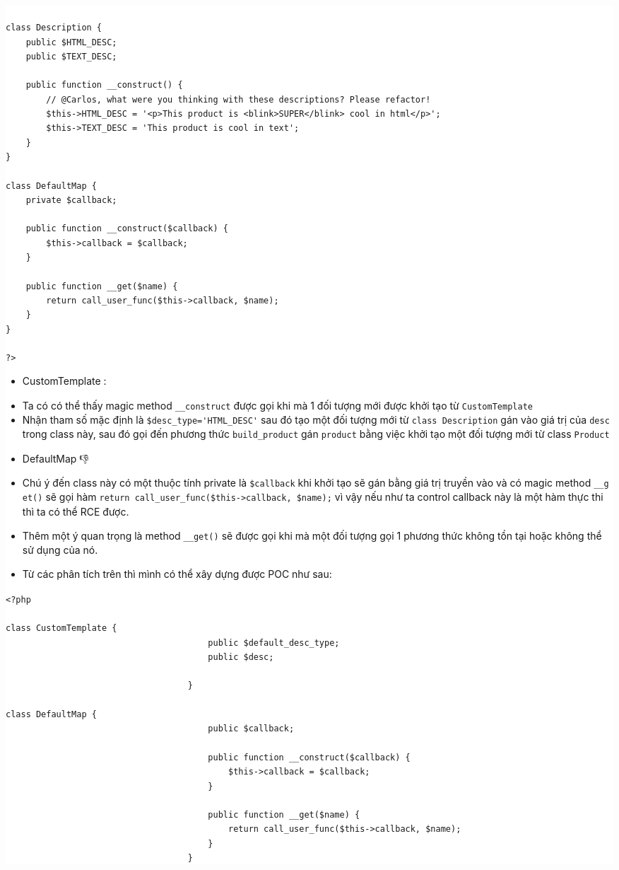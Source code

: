 ```

class Description {
    public $HTML_DESC;
    public $TEXT_DESC;

    public function __construct() {
        // @Carlos, what were you thinking with these descriptions? Please refactor!
        $this->HTML_DESC = '<p>This product is <blink>SUPER</blink> cool in html</p>';
        $this->TEXT_DESC = 'This product is cool in text';
    }
}

class DefaultMap {
    private $callback;

    public function __construct($callback) {
        $this->callback = $callback;
    }

    public function __get($name) {
        return call_user_func($this->callback, $name);
    }
}

?>
```
* CustomTemplate : 
- Ta có có thể thấy magic method `__construct` được gọi khi mà 1 đối tượng mới được khởi tạo từ `CustomTemplate`
- Nhận tham số mặc định là `$desc_type='HTML_DESC'` sau đó tạo một đối tượng mới từ `class Description` gán vào giá trị của `desc` trong class này, sau đó gọi đến phương thức `build_product` gán `product` bằng việc khởi tạo một đối tượng mới từ class `Product` 


* DefaultMap :-1: 

- Chú ý đến class này có một thuộc tính private là `$callback` khi khởi tạo sẽ gán bằng giá trị truyền vào và có  magic method `__get()` sẽ gọi hàm `return call_user_func($this->callback, $name);` vì vậy nếu như ta control callback này là một hàm thực thi thì ta có thể RCE được.

- Thêm một ý quan trọng là method `__get()` sẽ được gọi khi mà một đối tượng gọi 1 phương thức không tồn tại hoặc không thể sử dụng của nó.

- Từ các phân tích trên thì mình có thể xây dựng được POC như sau:

```
<?php

class CustomTemplate {
                                        public $default_desc_type;
                                        public $desc;
                                    
                                    }

class DefaultMap {
                                        public $callback;
                                    
                                        public function __construct($callback) {
                                            $this->callback = $callback;
                                        }
                                    
                                        public function __get($name) {
                                            return call_user_func($this->callback, $name);
                                        }
                                    }

```